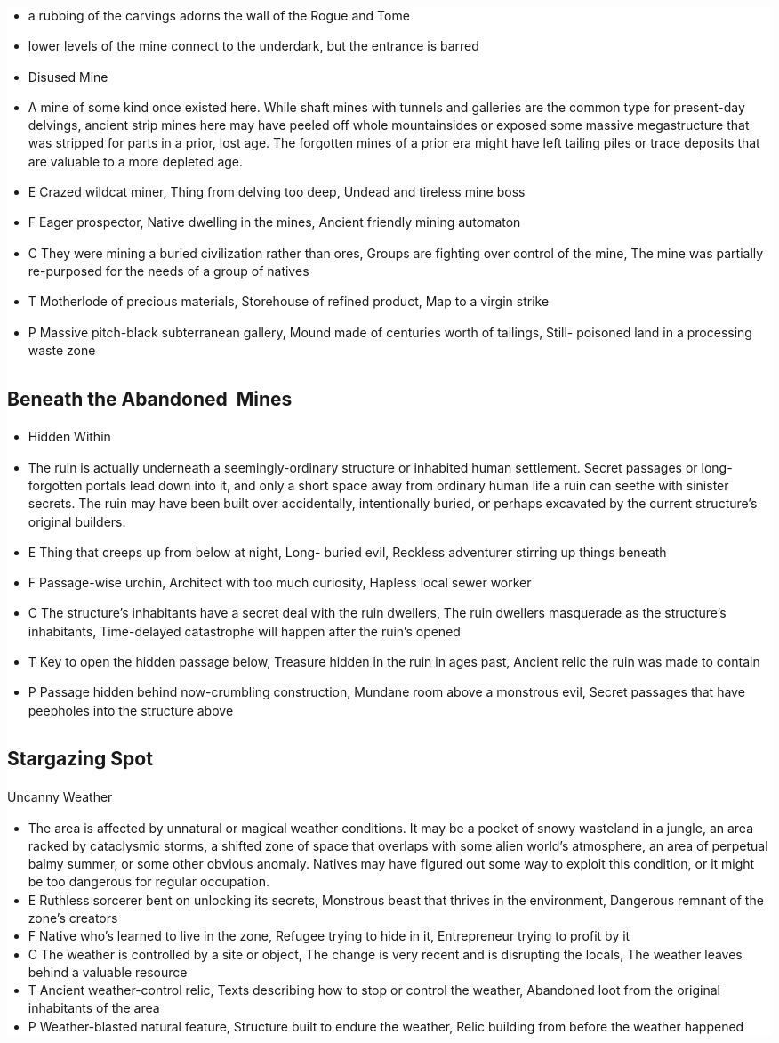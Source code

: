 - a rubbing of the carvings adorns the wall of the Rogue and Tome
- lower levels of the mine connect to the underdark, but the entrance is barred

- Disused Mine
- A mine of some kind once existed here. While shaft mines with tunnels and galleries are the common type for present-day delvings, ancient strip mines here may have peeled off whole mountainsides or exposed some massive megastructure that was stripped for parts in a prior, lost age. The forgotten mines of a prior era might have left tailing piles or trace deposits that are valuable to a more depleted age.
- E Crazed wildcat miner, Thing from delving too deep, Undead and tireless mine boss
- F Eager prospector, Native dwelling in the mines, Ancient friendly mining automaton
- C They were mining a buried civilization rather than ores, Groups are fighting over control of the mine, The mine was partially re-purposed for the needs of a group of natives
- T Motherlode of precious materials, Storehouse of refined product, Map to a virgin strike
- P Massive pitch-black subterranean gallery, Mound made of centuries worth of tailings, Still- poisoned land in a processing waste zone

  

## Beneath the Abandoned  Mines

- Hidden Within

- The ruin is actually underneath a seemingly-ordinary structure or inhabited human settlement. Secret passages or long-forgotten portals lead down into it, and only a short space away from ordinary human life a ruin can seethe with sinister secrets. The ruin may have been built over accidentally, intentionally buried, or perhaps excavated by the current structure’s original builders.
- E Thing that creeps up from below at night, Long- buried evil, Reckless adventurer stirring up things beneath
- F Passage-wise urchin, Architect with too much curiosity, Hapless local sewer worker
- C The structure’s inhabitants have a secret deal with the ruin dwellers, The ruin dwellers masquerade as the structure’s inhabitants, Time-delayed catastrophe will happen after the ruin’s opened
- T Key to open the hidden passage below, Treasure hidden in the ruin in ages past, Ancient relic the ruin was made to contain
- P Passage hidden behind now-crumbling construction, Mundane room above a monstrous evil, Secret passages that have peepholes into the structure above

## Stargazing Spot

Uncanny Weather

- The area is affected by unnatural or magical weather conditions. It may be a pocket of snowy wasteland in a jungle, an area racked by cataclysmic storms, a shifted zone of space that overlaps with some alien world’s atmosphere, an area of perpetual balmy summer, or some other obvious anomaly. Natives may have figured out some way to exploit this condition, or it might be too dangerous for regular occupation.
- E Ruthless sorcerer bent on unlocking its secrets, Monstrous beast that thrives in the environment, Dangerous remnant of the zone’s creators
- F Native who’s learned to live in the zone, Refugee trying to hide in it, Entrepreneur trying to profit by it
- C The weather is controlled by a site or object, The change is very recent and is disrupting the locals, The weather leaves behind a valuable resource
- T Ancient weather-control relic, Texts describing how to stop or control the weather, Abandoned loot from the original inhabitants of the area
- P Weather-blasted natural feature, Structure built to endure the weather, Relic building from before the weather happened
